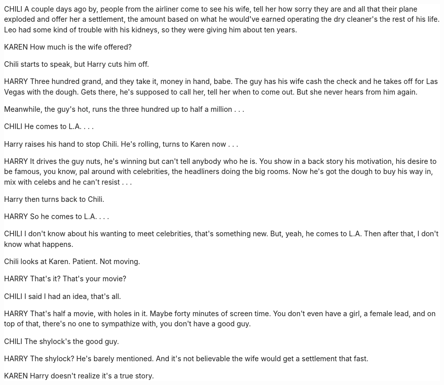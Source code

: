 CHILI
A couple days ago by, people from the airliner come to see his wife, tell her how sorry they are and all that their plane exploded and offer her a settlement, the amount based on what he would've earned operating the dry cleaner's the rest of his life. Leo had some kind of trouble with his kidneys, so they were giving him about ten years. 

KAREN
How much is the wife offered? 

Chili starts to speak, but Harry cuts him off. 

HARRY
Three hundred grand, and they take it, money in hand, babe. The guy has his wife cash the check and he takes off for Las Vegas with the dough. Gets there, he's supposed to call her, tell her when to come out. But she never hears from him again. 

Meanwhile, the guy's hot, runs the three hundred up to half a million . . . 

CHILI
He comes to L.A. . . . 

Harry raises his hand to stop Chili. He's rolling, turns to Karen now . . . 

HARRY
It drives the guy nuts, he's winning but can't tell anybody who he is. You show in a back story his motivation, his desire to be famous, you know, pal around with celebrities, the headliners doing the big rooms. Now he's got the dough to buy his way in, mix with celebs and he can't resist . . . 

Harry then turns back to Chili. 

HARRY
So he comes to L.A. . . . 

CHILI
I don't know about his wanting to meet celebrities, that's something new. But, yeah, he comes to L.A. Then after that, I don't know what happens. 

Chili looks at Karen. Patient. Not moving. 

HARRY
That's it? That's your movie? 

CHILI
I said I had an idea, that's all. 

HARRY
That's half a movie, with holes in it. Maybe forty minutes of screen time. You don't even have a girl, a female lead, and on top of that, there's no one to sympathize with, you don't have a good guy. 

CHILI
The shylock's the good guy. 

HARRY
The shylock? He's barely mentioned. And it's not believable the wife would get a settlement that fast. 

KAREN
Harry doesn't realize it's a true story. 
